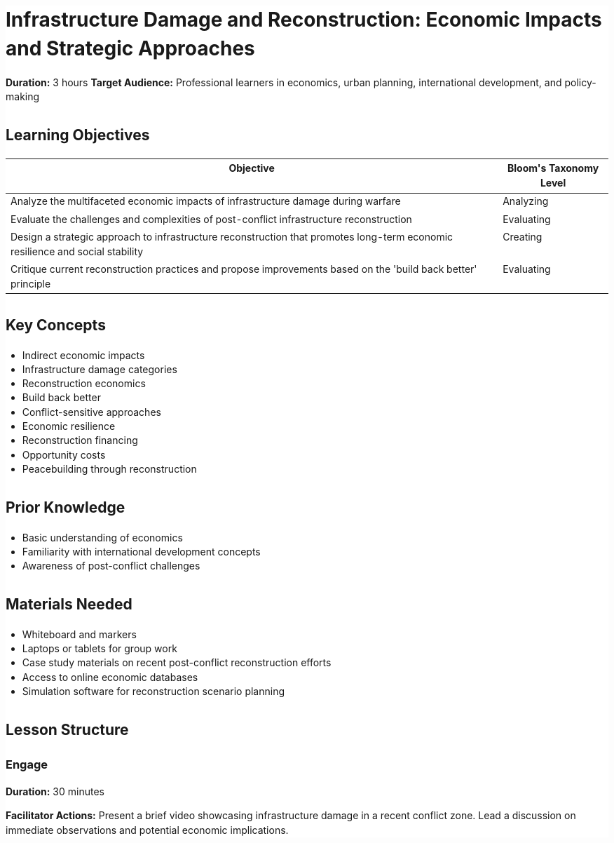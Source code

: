 # Infrastructure Damage and Reconstruction: Economic Impacts and Strategic Approaches

**Duration:** 3 hours
**Target Audience:** Professional learners in economics, urban planning, international development, and policy-making

## Learning Objectives

| Objective | Bloom's Taxonomy Level |
|-----------|-------------------------|
| Analyze the multifaceted economic impacts of infrastructure damage during warfare | Analyzing |
| Evaluate the challenges and complexities of post-conflict infrastructure reconstruction | Evaluating |
| Design a strategic approach to infrastructure reconstruction that promotes long-term economic resilience and social stability | Creating |
| Critique current reconstruction practices and propose improvements based on the 'build back better' principle | Evaluating |

## Key Concepts
* Indirect economic impacts
* Infrastructure damage categories
* Reconstruction economics
* Build back better
* Conflict-sensitive approaches
* Economic resilience
* Reconstruction financing
* Opportunity costs
* Peacebuilding through reconstruction

## Prior Knowledge
* Basic understanding of economics
* Familiarity with international development concepts
* Awareness of post-conflict challenges

## Materials Needed
* Whiteboard and markers
* Laptops or tablets for group work
* Case study materials on recent post-conflict reconstruction efforts
* Access to online economic databases
* Simulation software for reconstruction scenario planning

## Lesson Structure
### Engage
**Duration:** 30 minutes

**Facilitator Actions:** Present a brief video showcasing infrastructure damage in a recent conflict zone. Lead a discussion on immediate observations and potential economic implications.
